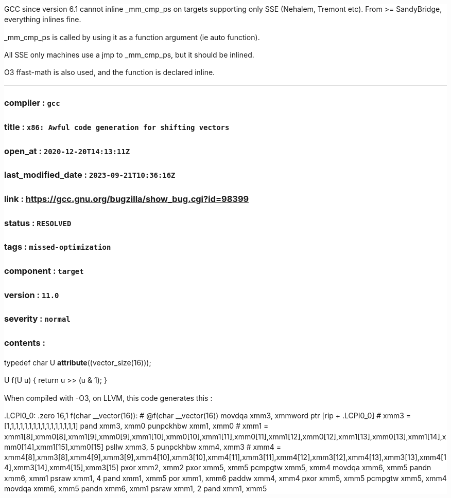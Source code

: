GCC since version 6.1 cannot inline _mm_cmp_ps on targets supporting only SSE (Nehalem, Tremont etc). From >= SandyBridge, everything inlines fine.

_mm_cmp_ps is called by using it as a function argument (ie auto function).

All SSE only machines use a jmp to _mm_cmp_ps, but it should be inlined.

O3 ffast-math is also used, and the function is declared inline.


---


### compiler : `gcc`
### title : `x86: Awful code generation for shifting vectors`
### open_at : `2020-12-20T14:13:11Z`
### last_modified_date : `2023-09-21T10:36:16Z`
### link : https://gcc.gnu.org/bugzilla/show_bug.cgi?id=98399
### status : `RESOLVED`
### tags : `missed-optimization`
### component : `target`
### version : `11.0`
### severity : `normal`
### contents :
typedef char U __attribute__((vector_size(16)));

U f(U u)
{
  return u >> (u & 1);
}

When compiled with -O3, on LLVM, this code generates this :

.LCPI0_0:
  .zero 16,1
f(char __vector(16)): # @f(char __vector(16))
  movdqa xmm3, xmmword ptr [rip + .LCPI0_0] # xmm3 = [1,1,1,1,1,1,1,1,1,1,1,1,1,1,1,1]
  pand xmm3, xmm0
  punpckhbw xmm1, xmm0 # xmm1 = xmm1[8],xmm0[8],xmm1[9],xmm0[9],xmm1[10],xmm0[10],xmm1[11],xmm0[11],xmm1[12],xmm0[12],xmm1[13],xmm0[13],xmm1[14],xmm0[14],xmm1[15],xmm0[15]
  psllw xmm3, 5
  punpckhbw xmm4, xmm3 # xmm4 = xmm4[8],xmm3[8],xmm4[9],xmm3[9],xmm4[10],xmm3[10],xmm4[11],xmm3[11],xmm4[12],xmm3[12],xmm4[13],xmm3[13],xmm4[14],xmm3[14],xmm4[15],xmm3[15]
  pxor xmm2, xmm2
  pxor xmm5, xmm5
  pcmpgtw xmm5, xmm4
  movdqa xmm6, xmm5
  pandn xmm6, xmm1
  psraw xmm1, 4
  pand xmm1, xmm5
  por xmm1, xmm6
  paddw xmm4, xmm4
  pxor xmm5, xmm5
  pcmpgtw xmm5, xmm4
  movdqa xmm6, xmm5
  pandn xmm6, xmm1
  psraw xmm1, 2
  pand xmm1, xmm5